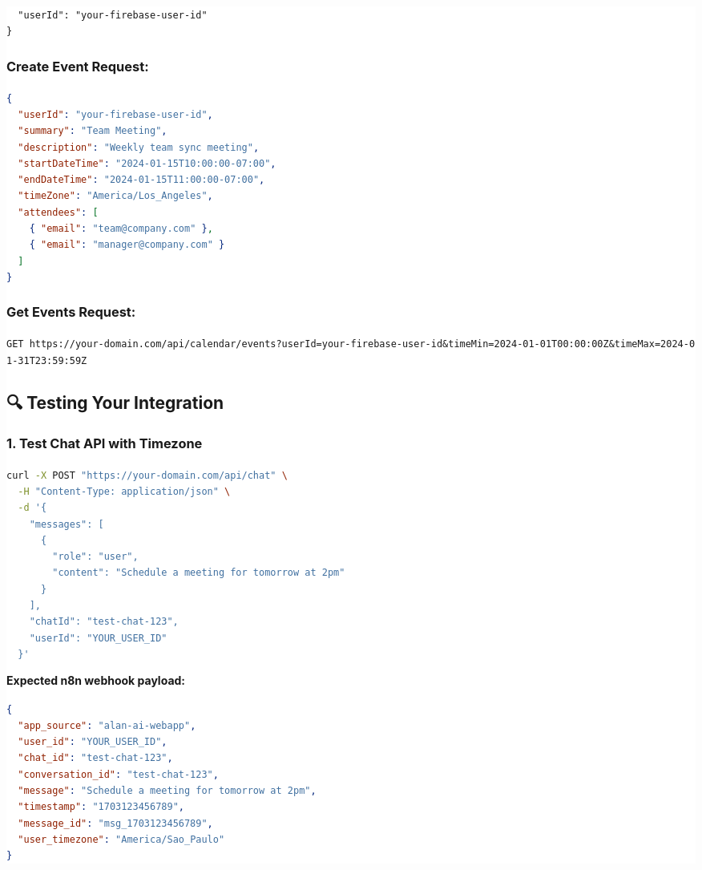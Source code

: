 ````
  "userId": "your-firebase-user-id"
}
````

### **Create Event Request:**

```json
{
  "userId": "your-firebase-user-id",
  "summary": "Team Meeting",
  "description": "Weekly team sync meeting",
  "startDateTime": "2024-01-15T10:00:00-07:00",
  "endDateTime": "2024-01-15T11:00:00-07:00",
  "timeZone": "America/Los_Angeles",
  "attendees": [
    { "email": "team@company.com" },
    { "email": "manager@company.com" }
  ]
}
```

### **Get Events Request:**

```
GET https://your-domain.com/api/calendar/events?userId=your-firebase-user-id&timeMin=2024-01-01T00:00:00Z&timeMax=2024-01-31T23:59:59Z
```

## 🔍 Testing Your Integration

### **1. Test Chat API with Timezone**

```bash
curl -X POST "https://your-domain.com/api/chat" \
  -H "Content-Type: application/json" \
  -d '{
    "messages": [
      {
        "role": "user",
        "content": "Schedule a meeting for tomorrow at 2pm"
      }
    ],
    "chatId": "test-chat-123",
    "userId": "YOUR_USER_ID"
  }'
```

**Expected n8n webhook payload:**

```json
{
  "app_source": "alan-ai-webapp",
  "user_id": "YOUR_USER_ID",
  "chat_id": "test-chat-123",
  "conversation_id": "test-chat-123",
  "message": "Schedule a meeting for tomorrow at 2pm",
  "timestamp": "1703123456789",
  "message_id": "msg_1703123456789",
  "user_timezone": "America/Sao_Paulo"
}
```
